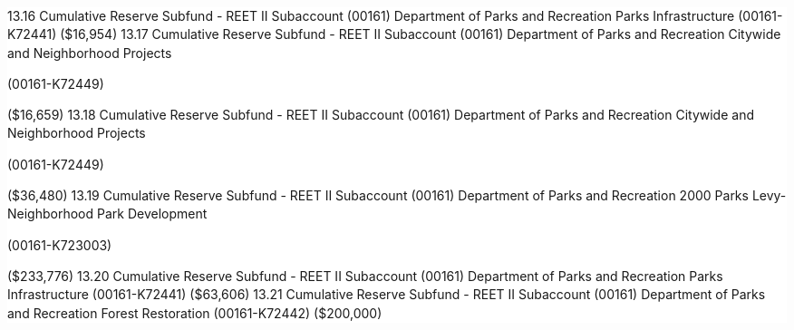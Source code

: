 </td></tr><tr><td>13.16

</td><td>Cumulative Reserve Subfund - REET II Subaccount (00161)

</td><td>Department of Parks and Recreation

</td><td>Parks Infrastructure (00161-K72441)

</td><td>($16,954)

</td></tr><tr><td>13.17

</td><td>Cumulative Reserve Subfund - REET II Subaccount (00161)

</td><td>Department of Parks and Recreation

</td><td>Citywide and Neighborhood Projects
   
 (00161-K72449)

</td><td>($16,659)

</td></tr><tr><td>13.18

</td><td>Cumulative Reserve Subfund - REET II Subaccount (00161)

</td><td>Department of Parks and Recreation

</td><td>Citywide and Neighborhood Projects
   
 (00161-K72449)

</td><td>($36,480)

</td></tr><tr><td>13.19

</td><td>Cumulative Reserve Subfund - REET II Subaccount (00161)

</td><td>Department of Parks and Recreation

</td><td>2000 Parks Levy-Neighborhood Park Development
   
 (00161-K723003)

</td><td>($233,776)

</td></tr><tr><td>13.20

</td><td>Cumulative Reserve Subfund - REET II Subaccount (00161)

</td><td>Department of Parks and Recreation

</td><td>Parks Infrastructure (00161-K72441)

</td><td>($63,606)

</td></tr><tr><td>13.21

</td><td>Cumulative Reserve Subfund - REET II Subaccount (00161)

</td><td>Department of Parks and Recreation

</td><td>Forest Restoration (00161-K72442)

</td><td>($200,000)
